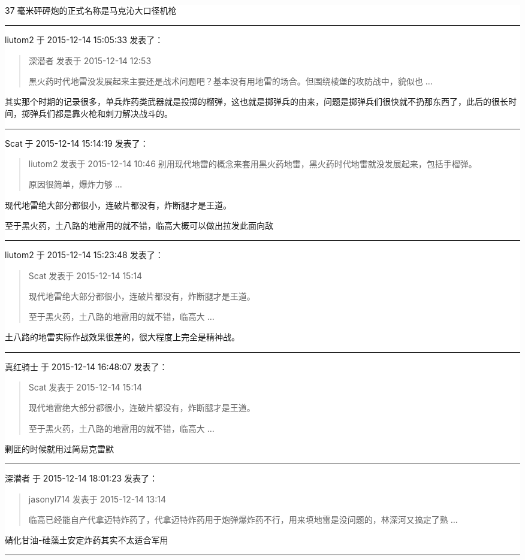 37 毫米砰砰炮的正式名称是马克沁大口径机枪

---

liutom2 于 2015-12-14 15:05:33 发表了：

> 深潜者 发表于 2015-12-14 12:53
>
> 黑火药时代地雷没发展起来主要还是战术问题吧？基本没有用地雷的场合。但围绕棱堡的攻防战中，貌似也 ...

其实那个时期的记录很多，单兵炸药类武器就是投掷的榴弹，这也就是掷弹兵的由来，问题是掷弹兵们很快就不扔那东西了，此后的很长时间，掷弹兵们都是靠火枪和刺刀解决战斗的。

---

Scat 于 2015-12-14 15:14:19 发表了：

> liutom2 发表于 2015-12-14 10:46 别用现代地雷的概念来套用黑火药地雷，黑火药时代地雷就没发展起来，包括手榴弹。
>
> 原因很简单，爆炸力够 ...

现代地雷绝大部分都很小，连破片都没有，炸断腿才是王道。

至于黑火药，土八路的地雷用的就不错，临高大概可以做出拉发此面向敌

---

liutom2 于 2015-12-14 15:23:48 发表了：

> Scat 发表于 2015-12-14 15:14
>
> 现代地雷绝大部分都很小，连破片都没有，炸断腿才是王道。
>
> 至于黑火药，土八路的地雷用的就不错，临高大 ...

土八路的地雷实际作战效果很差的，很大程度上完全是精神战。

---

真红骑士 于 2015-12-14 16:48:07 发表了：

> Scat 发表于 2015-12-14 15:14
>
> 现代地雷绝大部分都很小，连破片都没有，炸断腿才是王道。
>
> 至于黑火药，土八路的地雷用的就不错，临高大 ...

剿匪的时候就用过简易克雷默

---

深潜者 于 2015-12-14 18:01:23 发表了：

> jasonyl714 发表于 2015-12-14 13:14
>
> 临高已经能自产代拿迈特炸药了，代拿迈特炸药用于炮弹爆炸药不行，用来填地雷是没问题的，林深河又搞定了熟 ...

硝化甘油-硅藻土安定炸药其实不太适合军用

---
